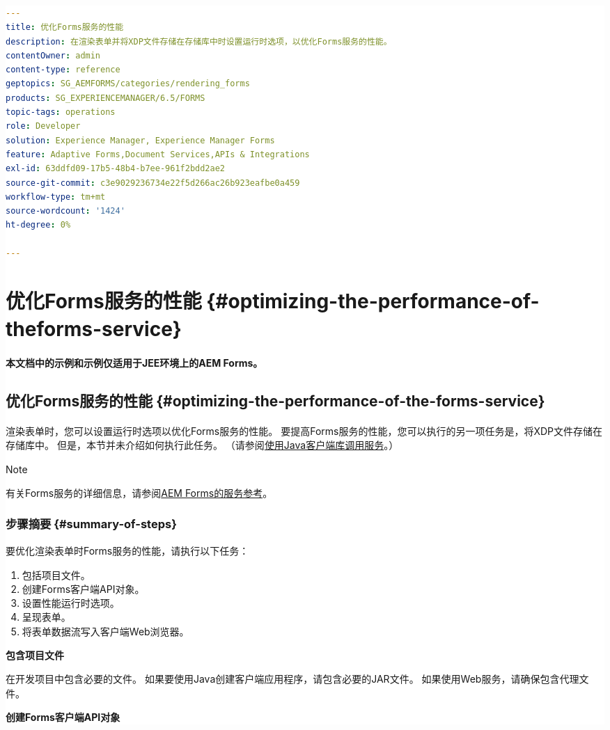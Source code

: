 ```yaml
---
title: 优化Forms服务的性能
description: 在渲染表单并将XDP文件存储在存储库中时设置运行时选项，以优化Forms服务的性能。
contentOwner: admin
content-type: reference
geptopics: SG_AEMFORMS/categories/rendering_forms
products: SG_EXPERIENCEMANAGER/6.5/FORMS
topic-tags: operations
role: Developer
solution: Experience Manager, Experience Manager Forms
feature: Adaptive Forms,Document Services,APIs & Integrations
exl-id: 63ddfd09-17b5-48b4-b7ee-961f2bdd2ae2
source-git-commit: c3e9029236734e22f5d266ac26b923eafbe0a459
workflow-type: tm+mt
source-wordcount: '1424'
ht-degree: 0%

---
```


# 优化Forms服务的性能 {#optimizing-the-performance-of-theforms-service}

**本文档中的示例和示例仅适用于JEE环境上的AEM Forms。**

## 优化Forms服务的性能 {#optimizing-the-performance-of-the-forms-service}

渲染表单时，您可以设置运行时选项以优化Forms服务的性能。 要提高Forms服务的性能，您可以执行的另一项任务是，将XDP文件存储在存储库中。 但是，本节并未介绍如何执行此任务。 （请参阅[使用Java客户端库调用服务](/help/forms/developing/invoking-aem-forms-using-java.md#invoking-a-service-using-a-java-client-library)。）

>[!NOTE]
>
>有关Forms服务的详细信息，请参阅[AEM Forms的服务参考](https://www.adobe.com/go/learn_aemforms_services_63)。

### 步骤摘要 {#summary-of-steps}

要优化渲染表单时Forms服务的性能，请执行以下任务：

1. 包括项目文件。
1. 创建Forms客户端API对象。
1. 设置性能运行时选项。
1. 呈现表单。
1. 将表单数据流写入客户端Web浏览器。

**包含项目文件**

在开发项目中包含必要的文件。 如果要使用Java创建客户端应用程序，请包含必要的JAR文件。 如果使用Web服务，请确保包含代理文件。

**创建Forms客户端API对象**
